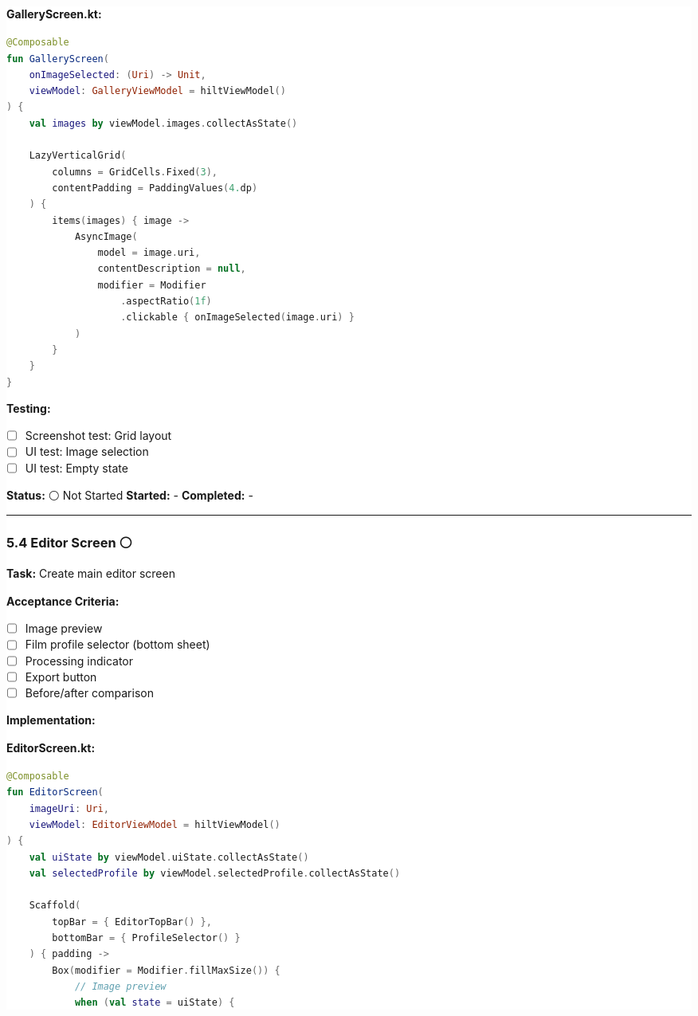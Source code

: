 **GalleryScreen.kt:**
```kotlin
@Composable
fun GalleryScreen(
    onImageSelected: (Uri) -> Unit,
    viewModel: GalleryViewModel = hiltViewModel()
) {
    val images by viewModel.images.collectAsState()

    LazyVerticalGrid(
        columns = GridCells.Fixed(3),
        contentPadding = PaddingValues(4.dp)
    ) {
        items(images) { image ->
            AsyncImage(
                model = image.uri,
                contentDescription = null,
                modifier = Modifier
                    .aspectRatio(1f)
                    .clickable { onImageSelected(image.uri) }
            )
        }
    }
}
```

**Testing:**
- [ ] Screenshot test: Grid layout
- [ ] UI test: Image selection
- [ ] UI test: Empty state

**Status:** ⚪ Not Started
**Started:** -
**Completed:** -

---

### 5.4 Editor Screen ⚪

**Task:** Create main editor screen

**Acceptance Criteria:**
- [ ] Image preview
- [ ] Film profile selector (bottom sheet)
- [ ] Processing indicator
- [ ] Export button
- [ ] Before/after comparison

**Implementation:**

**EditorScreen.kt:**
```kotlin
@Composable
fun EditorScreen(
    imageUri: Uri,
    viewModel: EditorViewModel = hiltViewModel()
) {
    val uiState by viewModel.uiState.collectAsState()
    val selectedProfile by viewModel.selectedProfile.collectAsState()

    Scaffold(
        topBar = { EditorTopBar() },
        bottomBar = { ProfileSelector() }
    ) { padding ->
        Box(modifier = Modifier.fillMaxSize()) {
            // Image preview
            when (val state = uiState) {
```